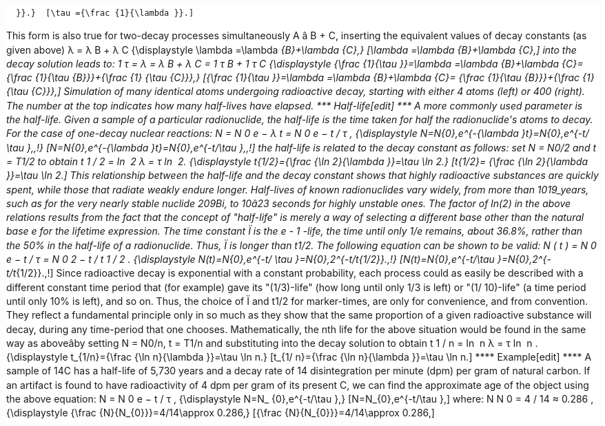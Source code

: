      }}.}  [\tau ={\frac {1}{\lambda }}.]
This form is also true for two-decay processes simultaneously A â B + C,
inserting the equivalent values of decay constants (as given above)
         &#x03BB; =  &#x03BB;  B   +  &#x03BB;  C      {\displaystyle \lambda
      =\lambda _{B}+\lambda _{C}\,}  [\lambda =\lambda _{B}+\lambda _{C}\,]
into the decay solution leads to:
           1 &#x03C4;   = &#x03BB; =  &#x03BB;  B   +  &#x03BB;  C   =   1
      &#x03C4;  B     +   1  &#x03C4;  C        {\displaystyle {\frac {1}{\tau
      }}=\lambda =\lambda _{B}+\lambda _{C}={\frac {1}{\tau _{B}}}+{\frac {1}
      {\tau _{C}}}\,}  [{\frac {1}{\tau }}=\lambda =\lambda _{B}+\lambda _{C}=
      {\frac {1}{\tau _{B}}}+{\frac {1}{\tau _{C}}}\,]
Simulation of many identical atoms undergoing radioactive decay, starting with
either 4 atoms (left) or 400 (right). The number at the top indicates how many
half-lives have elapsed.
*** Half-life[edit] ***
A more commonly used parameter is the half-life. Given a sample of a particular
radionuclide, the half-life is the time taken for half the radionuclide's atoms
to decay. For the case of one-decay nuclear reactions:
         N =  N  0     e  &#x2212;  &#x03BB;  t   =  N  0     e  &#x2212; t  /
      &#x03C4;   ,     {\displaystyle N=N_{0}\,e^{-{\lambda }t}=N_{0}\,e^{-t/
      \tau },\,\!}  [N=N_{0}\,e^{-{\lambda }t}=N_{0}\,e^{-t/\tau },\,\!]
the half-life is related to the decay constant as follows: set N = N0/2 and t =
T1/2 to obtain
          t  1  /  2   =    ln &#x2061; 2  &#x03BB;   = &#x03C4; ln &#x2061; 2.
      {\displaystyle t_{1/2}={\frac {\ln 2}{\lambda }}=\tau \ln 2.}  [t_{1/2}=
      {\frac {\ln 2}{\lambda }}=\tau \ln 2.]
This relationship between the half-life and the decay constant shows that
highly radioactive substances are quickly spent, while those that radiate
weakly endure longer. Half-lives of known radionuclides vary widely, from more
than 1019_years, such as for the very nearly stable nuclide 209Bi, to 10â23
seconds for highly unstable ones.
The factor of ln(2) in the above relations results from the fact that the
concept of "half-life" is merely a way of selecting a different base other than
the natural base e for the lifetime expression. The time constant Ï is the e -
1 -life, the time until only 1/e remains, about 36.8%, rather than the 50% in
the half-life of a radionuclide. Thus, Ï is longer than t1/2. The following
equation can be shown to be valid:
         N ( t ) =  N  0     e  &#x2212; t  /  &#x03C4;   =  N  0     2
      &#x2212; t  /   t  1  /  2     .     {\displaystyle N(t)=N_{0}\,e^{-t/
      \tau }=N_{0}\,2^{-t/t_{1/2}}.\,\!}  [N(t)=N_{0}\,e^{-t/\tau }=N_{0}\,2^{-
      t/t_{1/2}}.\,\!]
Since radioactive decay is exponential with a constant probability, each
process could as easily be described with a different constant time period that
(for example) gave its "(1/3)-life" (how long until only 1/3 is left) or "(1/
10)-life" (a time period until only 10% is left), and so on. Thus, the choice
of Ï and t1/2 for marker-times, are only for convenience, and from convention.
They reflect a fundamental principle only in so much as they show that the same
proportion of a given radioactive substance will decay, during any time-period
that one chooses.
Mathematically, the nth life for the above situation would be found in the same
way as aboveâby setting N = N0/n, t = T1/n and substituting into the decay
solution to obtain
          t  1  /  n   =    ln &#x2061; n  &#x03BB;   = &#x03C4; ln &#x2061; n
      .   {\displaystyle t_{1/n}={\frac {\ln n}{\lambda }}=\tau \ln n.}  [t_{1/
      n}={\frac {\ln n}{\lambda }}=\tau \ln n.]
**** Example[edit] ****
A sample of 14C has a half-life of 5,730 years and a decay rate of 14
disintegration per minute (dpm) per gram of natural carbon.
If an artifact is found to have radioactivity of 4 dpm per gram of its present
C, we can find the approximate age of the object using the above equation:
         N =  N  0     e  &#x2212; t  /  &#x03C4;   ,   {\displaystyle N=N_
      {0}\,e^{-t/\tau },}  [N=N_{0}\,e^{-t/\tau },]
where:       N  N  0     = 4  /  14 &#x2248; 0.286 ,   {\displaystyle {\frac
{N}{N_{0}}}=4/14\approx 0.286,}  [{\frac {N}{N_{0}}}=4/14\approx 0.286,]